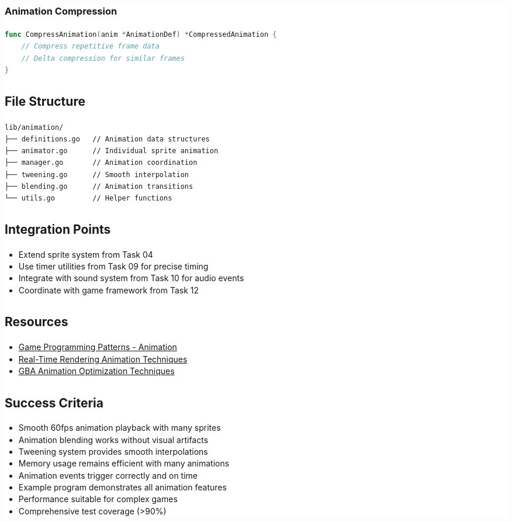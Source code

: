 ### Animation Compression
```go
func CompressAnimation(anim *AnimationDef) *CompressedAnimation {
    // Compress repetitive frame data
    // Delta compression for similar frames
}
```

## File Structure
```
lib/animation/
├── definitions.go   // Animation data structures
├── animator.go      // Individual sprite animation
├── manager.go       // Animation coordination
├── tweening.go      // Smooth interpolation
├── blending.go      // Animation transitions
└── utils.go         // Helper functions
```

## Integration Points
- Extend sprite system from Task 04
- Use timer utilities from Task 09 for precise timing
- Integrate with sound system from Task 10 for audio events
- Coordinate with game framework from Task 12

## Resources
- [Game Programming Patterns - Animation](https://gameprogrammingpatterns.com/state.html)
- [Real-Time Rendering Animation Techniques](https://www.realtimerendering.com/)
- [GBA Animation Optimization Techniques](https://www.coranac.com/tonc/text/gba.htm)

## Success Criteria
- Smooth 60fps animation playback with many sprites
- Animation blending works without visual artifacts
- Tweening system provides smooth interpolations
- Memory usage remains efficient with many animations
- Animation events trigger correctly and on time
- Example program demonstrates all animation features
- Performance suitable for complex games
- Comprehensive test coverage (>90%)